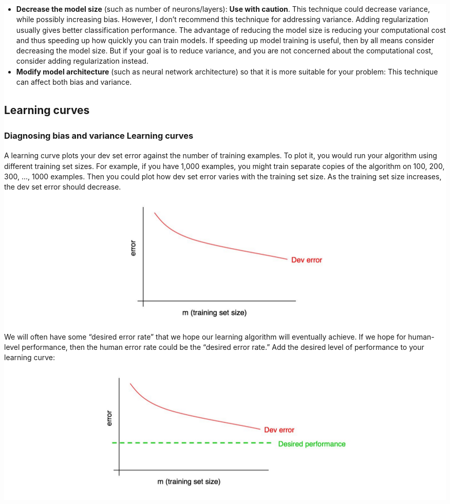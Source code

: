   - **Decrease the model size** ​(such as number of neurons/layers): **Use with caution**. This technique could decrease variance, while possibly increasing bias. However, I don’t recommend this technique for addressing variance. Adding regularization usually gives better classification performance. The advantage of reducing the model size is reducing your computational cost and thus speeding up how quickly you can train models. If speeding up model training is useful, then by all means consider decreasing the model size. But if your goal is to reduce variance, and you are not concerned about the computational cost, consider adding regularization instead.
  - **Modify model architecture​** (such as neural network architecture) so that it is more suitable for your problem: This technique can affect both bias and variance.

## Learning curves

### Diagnosing bias and variance Learning curves

A learning curve plots your dev set error against the number of training examples. To plot it, you would run your algorithm using different training set sizes. For example, if you have 1,000 examples, you might train separate copies of the algorithm on 100, 200, 300, ..., 1000 examples. Then you could plot how dev set error varies with the training set size. As the training set size increases, the dev set error should decrease.

<div align="center">
  <img src="Images/16.png">
</div>

We will often have some “desired error rate” that we hope our learning algorithm will eventually achieve. If we hope for human-level performance, then the human error rate could be the “desired error rate.” Add the desired level of performance to your learning curve:

<div align="center">
  <img src="Images/17.png">
</div>
